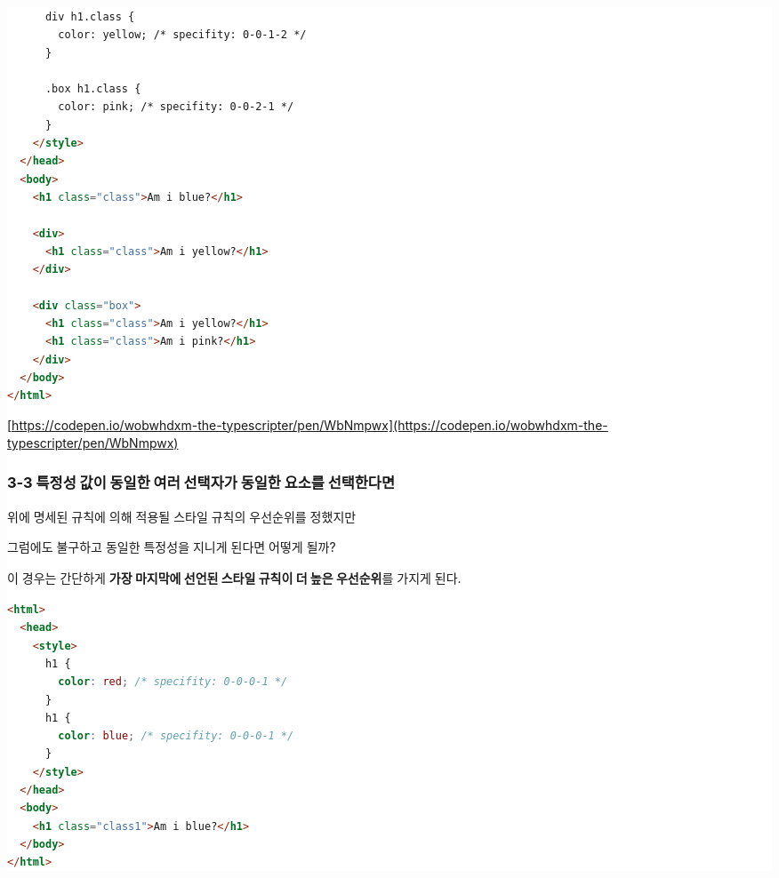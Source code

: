 ```html
      div h1.class {
        color: yellow; /* specifity: 0-0-1-2 */
      }

      .box h1.class {
        color: pink; /* specifity: 0-0-2-1 */
      }
    </style>
  </head>
  <body>
    <h1 class="class">Am i blue?</h1>

    <div>
      <h1 class="class">Am i yellow?</h1>
    </div>

    <div class="box">
      <h1 class="class">Am i yellow?</h1>
      <h1 class="class">Am i pink?</h1>
    </div>
  </body>
</html>
```

[https://codepen.io/wobwhdxm-the-typescripter/pen/WbNmpwx](https://codepen.io/wobwhdxm-the-typescripter/pen/WbNmpwx)

### 3-3 특정성 값이 동일한 여러 선택자가 동일한 요소를 선택한다면

위에 명세된 규칙에 의해 적용될 스타일 규칙의 우선순위를 정했지만

그럼에도 불구하고 동일한 특정성을 지니게 된다면 어떻게 될까?

이 경우는 간단하게 **가장 마지막에 선언된 스타일 규칙이 더 높은 우선순위**를 가지게 된다.

```html
<html>
  <head>
    <style>
      h1 {
        color: red; /* specifity: 0-0-0-1 */
      }
      h1 {
        color: blue; /* specifity: 0-0-0-1 */
      }
    </style>
  </head>
  <body>
    <h1 class="class1">Am i blue?</h1>
  </body>
</html>
```
